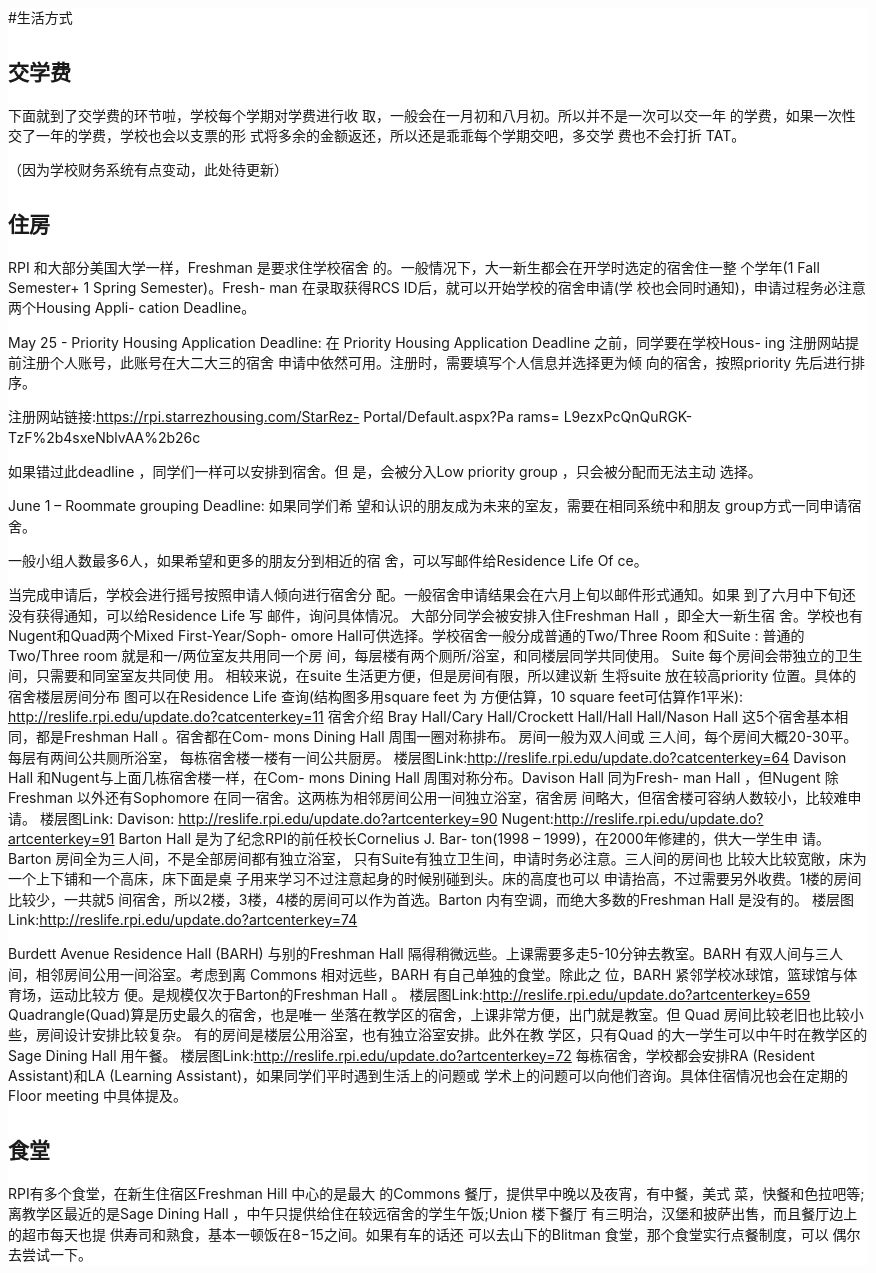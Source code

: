 #生活方式

## 交学费
下面就到了交学费的环节啦，学校每个学期对学费进行收 取，一般会在一月初和八月初。所以并不是一次可以交一年 的学费，如果一次性交了一年的学费，学校也会以支票的形 式将多余的金额返还，所以还是乖乖每个学期交吧，多交学 费也不会打折 TAT。

（因为学校财务系统有点变动，此处待更新）


## 住房

RPI 和大部分美国大学一样，Freshman 是要求住学校宿舍 的。一般情况下，大一新生都会在开学时选定的宿舍住一整 个学年(1 Fall Semester+ 1 Spring Semester)。Fresh- man 在录取获得RCS ID后，就可以开始学校的宿舍申请(学 校也会同时通知)，申请过程务必注意两个Housing Appli- cation Deadline。

May 25 - Priority Housing Application Deadline: 在 Priority Housing Application Deadline 之前，同学要在学校Hous- ing 注册网站提前注册个人账号，此账号在大二大三的宿舍 申请中依然可用。注册时，需要填写个人信息并选择更为倾 向的宿舍，按照priority 先后进行排序。

注册网站链接:https://rpi.starrezhousing.com/StarRez- Portal/Default.aspx?Pa rams= L9ezxPcQnQuRGK- TzF%2b4sxeNblvAA%2b26c

如果错过此deadline ，同学们一样可以安排到宿舍。但 是，会被分入Low priority group ，只会被分配而无法主动 选择。

June 1 – Roommate grouping Deadline: 如果同学们希 望和认识的朋友成为未来的室友，需要在相同系统中和朋友 group方式一同申请宿舍。

一般小组人数最多6人，如果希望和更多的朋友分到相近的宿 舍，可以写邮件给Residence Life Of ce。

当完成申请后，学校会进行摇号按照申请人倾向进行宿舍分 配。一般宿舍申请结果会在六月上旬以邮件形式通知。如果 到了六月中下旬还没有获得通知，可以给Residence Life 写 邮件，询问具体情况。
大部分同学会被安排入住Freshman Hall ，即全大一新生宿 舍。学校也有Nugent和Quad两个Mixed First-Year/Soph- omore Hall可供选择。学校宿舍一般分成普通的Two/Three Room 和Suite :
普通的Two/Three room 就是和一/两位室友共用同一个房 间，每层楼有两个厕所/浴室，和同楼层同学共同使用。 Suite 每个房间会带独立的卫生间，只需要和同室室友共同使 用。
相较来说，在suite 生活更方便，但是房间有限，所以建议新 生将suite 放在较高priority 位置。具体的宿舍楼层房间分布 图可以在Residence Life 查询(结构图多用square feet 为 方便估算，10 square feet可估算作1平米): http://reslife.rpi.edu/update.do?catcenterkey=11
宿舍介绍
Bray Hall/Cary Hall/Crockett Hall/Hall Hall/Nason Hall 这5个宿舍基本相同，都是Freshman Hall 。宿舍都在Com- mons Dining Hall 周围一圈对称排布。 房间一般为双人间或 三人间，每个房间大概20-30平。每层有两间公共厕所浴室， 每栋宿舍楼一楼有一间公共厨房。 楼层图Link:http://reslife.rpi.edu/update.do?catcenterkey=64
Davison Hall 和Nugent与上面几栋宿舍楼一样，在Com- mons Dining Hall 周围对称分布。Davison Hall 同为Fresh- man Hall ，但Nugent 除Freshman 以外还有Sophomore 在同一宿舍。这两栋为相邻房间公用一间独立浴室，宿舍房 间略大，但宿舍楼可容纳人数较小，比较难申请。 楼层图Link:
Davison: http://reslife.rpi.edu/update.do?artcenterkey=90 Nugent:http://reslife.rpi.edu/update.do?artcenterkey=91
Barton Hall 是为了纪念RPI的前任校长Cornelius J. Bar- ton(1998 – 1999)，在2000年修建的，供大一学生申 请。Barton 房间全为三人间，不是全部房间都有独立浴室， 只有Suite有独立卫生间，申请时务必注意。三人间的房间也 比较大比较宽敞，床为一个上下铺和一个高床，床下面是桌 子用来学习不过注意起身的时候别碰到头。床的高度也可以 申请抬高，不过需要另外收费。1楼的房间比较少，一共就5 间宿舍，所以2楼，3楼，4楼的房间可以作为首选。Barton 内有空调，而绝大多数的Freshman Hall 是没有的。
楼层图Link:http://reslife.rpi.edu/update.do?artcenterkey=74

Burdett Avenue Residence Hall (BARH) 与别的Freshman Hall 隔得稍微远些。上课需要多走5-10分钟去教室。BARH 有双人间与三人间，相邻房间公用一间浴室。考虑到离 Commons 相对远些，BARH 有自己单独的食堂。除此之 位，BARH 紧邻学校冰球馆，篮球馆与体育场，运动比较方 便。是规模仅次于Barton的Freshman Hall 。 楼层图Link:http://reslife.rpi.edu/update.do?artcenterkey=659
Quadrangle(Quad)算是历史最久的宿舍，也是唯一 坐落在教学区的宿舍，上课非常方便，出门就是教室。但 Quad 房间比较老旧也比较小些，房间设计安排比较复杂。 有的房间是楼层公用浴室，也有独立浴室安排。此外在教 学区，只有Quad 的大一学生可以中午时在教学区的Sage Dining Hall 用午餐。 楼层图Link:http://reslife.rpi.edu/update.do?artcenterkey=72
每栋宿舍，学校都会安排RA (Resident Assistant)和LA (Learning Assistant)，如果同学们平时遇到生活上的问题或 学术上的问题可以向他们咨询。具体住宿情况也会在定期的 Floor meeting 中具体提及。

## 食堂
RPI有多个食堂，在新生住宿区Freshman Hill 中心的是最大 的Commons 餐厅，提供早中晚以及夜宵，有中餐，美式 菜，快餐和色拉吧等;离教学区最近的是Sage Dining Hall ，中午只提供给住在较远宿舍的学生午饭;Union 楼下餐厅 有三明治，汉堡和披萨出售，而且餐厅边上的超市每天也提 供寿司和熟食，基本一顿饭在$8-$15之间。如果有车的话还 可以去山下的Blitman 食堂，那个食堂实行点餐制度，可以 偶尔去尝试一下。
